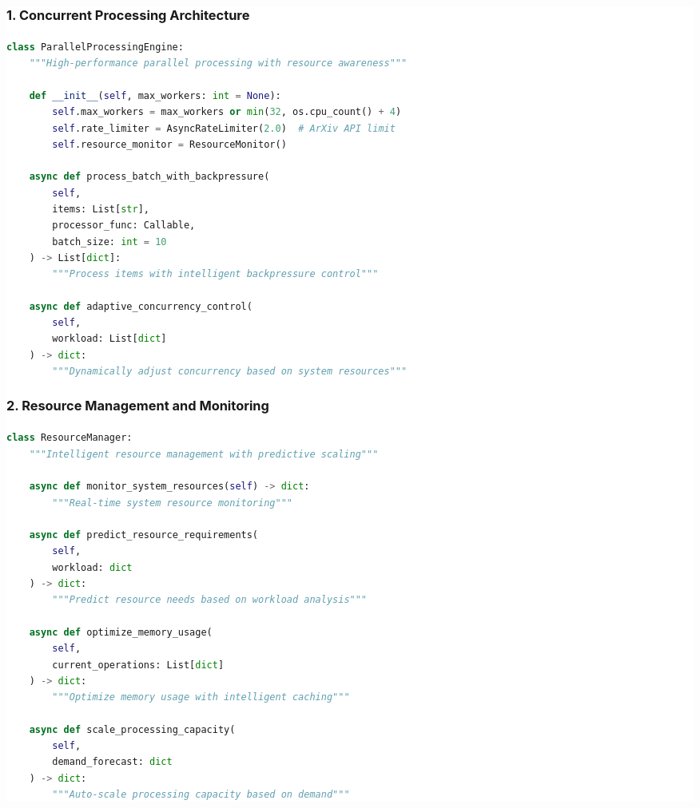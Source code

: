 ### 1. Concurrent Processing Architecture

```python
class ParallelProcessingEngine:
    """High-performance parallel processing with resource awareness"""
    
    def __init__(self, max_workers: int = None):
        self.max_workers = max_workers or min(32, os.cpu_count() + 4)
        self.rate_limiter = AsyncRateLimiter(2.0)  # ArXiv API limit
        self.resource_monitor = ResourceMonitor()
        
    async def process_batch_with_backpressure(
        self,
        items: List[str],
        processor_func: Callable,
        batch_size: int = 10
    ) -> List[dict]:
        """Process items with intelligent backpressure control"""
        
    async def adaptive_concurrency_control(
        self,
        workload: List[dict]
    ) -> dict:
        """Dynamically adjust concurrency based on system resources"""
```

### 2. Resource Management and Monitoring

```python
class ResourceManager:
    """Intelligent resource management with predictive scaling"""
    
    async def monitor_system_resources(self) -> dict:
        """Real-time system resource monitoring"""
        
    async def predict_resource_requirements(
        self,
        workload: dict
    ) -> dict:
        """Predict resource needs based on workload analysis"""
        
    async def optimize_memory_usage(
        self,
        current_operations: List[dict]
    ) -> dict:
        """Optimize memory usage with intelligent caching"""
        
    async def scale_processing_capacity(
        self,
        demand_forecast: dict
    ) -> dict:
        """Auto-scale processing capacity based on demand"""
```
